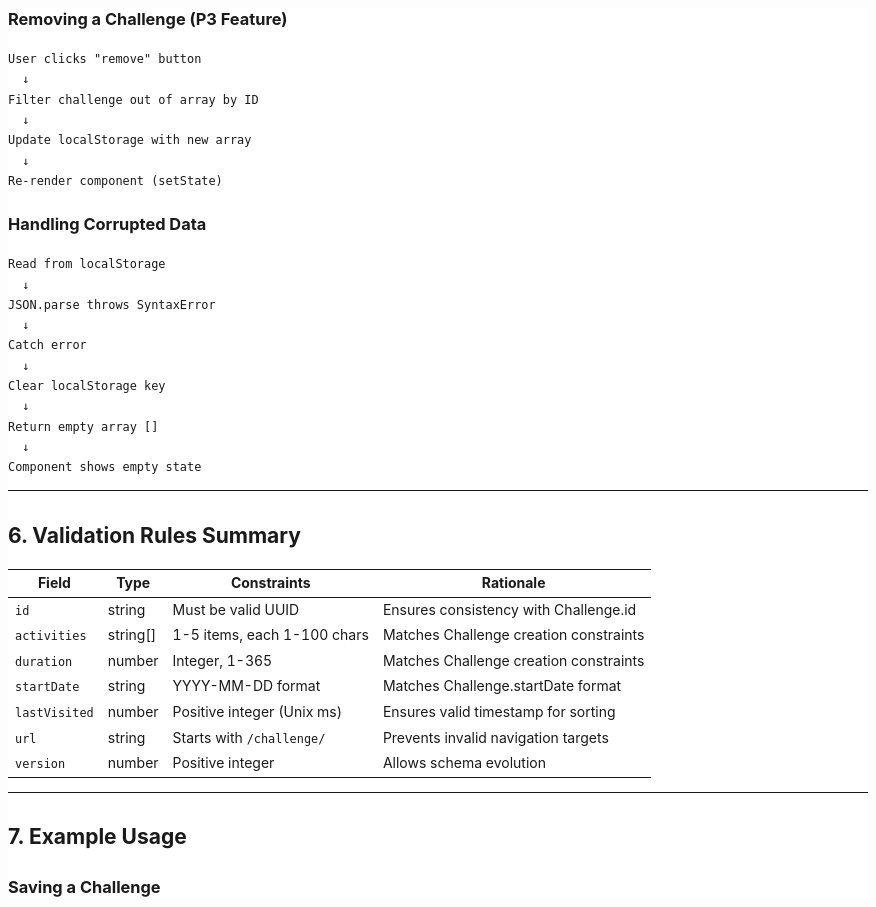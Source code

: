 ### Removing a Challenge (P3 Feature)

```
User clicks "remove" button
  ↓
Filter challenge out of array by ID
  ↓
Update localStorage with new array
  ↓
Re-render component (setState)
```

### Handling Corrupted Data

```
Read from localStorage
  ↓
JSON.parse throws SyntaxError
  ↓
Catch error
  ↓
Clear localStorage key
  ↓
Return empty array []
  ↓
Component shows empty state
```

---

## 6. Validation Rules Summary

| Field | Type | Constraints | Rationale |
|-------|------|-------------|-----------|
| `id` | string | Must be valid UUID | Ensures consistency with Challenge.id |
| `activities` | string[] | 1-5 items, each 1-100 chars | Matches Challenge creation constraints |
| `duration` | number | Integer, 1-365 | Matches Challenge creation constraints |
| `startDate` | string | YYYY-MM-DD format | Matches Challenge.startDate format |
| `lastVisited` | number | Positive integer (Unix ms) | Ensures valid timestamp for sorting |
| `url` | string | Starts with `/challenge/` | Prevents invalid navigation targets |
| `version` | number | Positive integer | Allows schema evolution |

---

## 7. Example Usage

### Saving a Challenge
